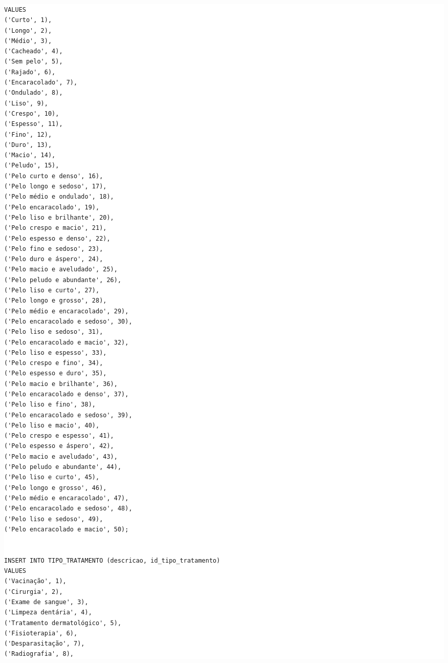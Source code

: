 ```
VALUES
('Curto', 1),
('Longo', 2),
('Médio', 3),
('Cacheado', 4),
('Sem pelo', 5),
('Rajado', 6),
('Encaracolado', 7),
('Ondulado', 8),
('Liso', 9),
('Crespo', 10),
('Espesso', 11),
('Fino', 12),
('Duro', 13),
('Macio', 14),
('Peludo', 15),
('Pelo curto e denso', 16),
('Pelo longo e sedoso', 17),
('Pelo médio e ondulado', 18),
('Pelo encaracolado', 19),
('Pelo liso e brilhante', 20),
('Pelo crespo e macio', 21),
('Pelo espesso e denso', 22),
('Pelo fino e sedoso', 23),
('Pelo duro e áspero', 24),
('Pelo macio e aveludado', 25),
('Pelo peludo e abundante', 26),
('Pelo liso e curto', 27),
('Pelo longo e grosso', 28),
('Pelo médio e encaracolado', 29),
('Pelo encaracolado e sedoso', 30),
('Pelo liso e sedoso', 31),
('Pelo encaracolado e macio', 32),
('Pelo liso e espesso', 33),
('Pelo crespo e fino', 34),
('Pelo espesso e duro', 35),
('Pelo macio e brilhante', 36),
('Pelo encaracolado e denso', 37),
('Pelo liso e fino', 38),
('Pelo encaracolado e sedoso', 39),
('Pelo liso e macio', 40),
('Pelo crespo e espesso', 41),
('Pelo espesso e áspero', 42),
('Pelo macio e aveludado', 43),
('Pelo peludo e abundante', 44),
('Pelo liso e curto', 45),
('Pelo longo e grosso', 46),
('Pelo médio e encaracolado', 47),
('Pelo encaracolado e sedoso', 48),
('Pelo liso e sedoso', 49),
('Pelo encaracolado e macio', 50);


INSERT INTO TIPO_TRATAMENTO (descricao, id_tipo_tratamento)
VALUES
('Vacinação', 1),
('Cirurgia', 2),
('Exame de sangue', 3),
('Limpeza dentária', 4),
('Tratamento dermatológico', 5),
('Fisioterapia', 6),
('Desparasitação', 7),
('Radiografia', 8),
```